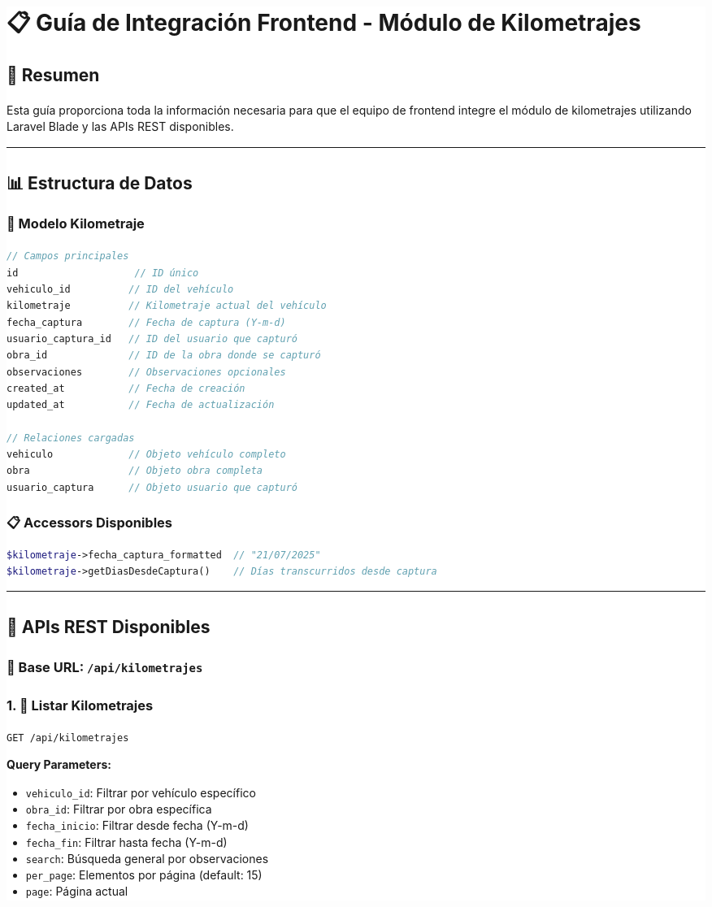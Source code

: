 # 📋 Guía de Integración Frontend - Módulo de Kilometrajes

## 🎯 Resumen
Esta guía proporciona toda la información necesaria para que el equipo de frontend integre el módulo de kilometrajes utilizando Laravel Blade y las APIs REST disponibles.

---

## 📊 Estructura de Datos

### 🚗 Modelo Kilometraje
```php
// Campos principales
id                    // ID único
vehiculo_id          // ID del vehículo
kilometraje          // Kilometraje actual del vehículo
fecha_captura        // Fecha de captura (Y-m-d)
usuario_captura_id   // ID del usuario que capturó
obra_id              // ID de la obra donde se capturó
observaciones        // Observaciones opcionales
created_at           // Fecha de creación
updated_at           // Fecha de actualización

// Relaciones cargadas
vehiculo             // Objeto vehículo completo
obra                 // Objeto obra completa
usuario_captura      // Objeto usuario que capturó
```

### 📋 Accessors Disponibles
```php
$kilometraje->fecha_captura_formatted  // "21/07/2025"
$kilometraje->getDiasDesdeCaptura()    // Días transcurridos desde captura
```

---

## 🔌 APIs REST Disponibles

### 📍 Base URL: `/api/kilometrajes`

### 1. 📖 Listar Kilometrajes
```http
GET /api/kilometrajes
```

**Query Parameters:**
- `vehiculo_id`: Filtrar por vehículo específico
- `obra_id`: Filtrar por obra específica  
- `fecha_inicio`: Filtrar desde fecha (Y-m-d)
- `fecha_fin`: Filtrar hasta fecha (Y-m-d)
- `search`: Búsqueda general por observaciones
- `per_page`: Elementos por página (default: 15)
- `page`: Página actual
